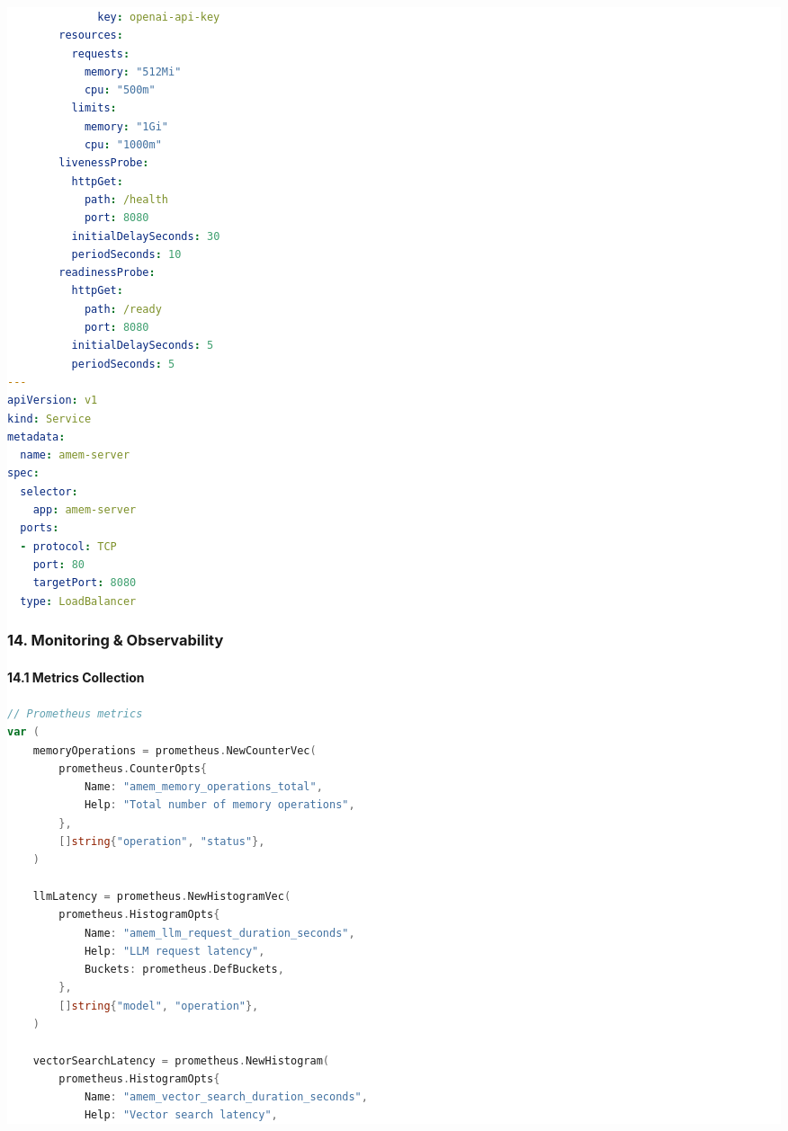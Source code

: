 ```yaml
              key: openai-api-key
        resources:
          requests:
            memory: "512Mi"
            cpu: "500m"
          limits:
            memory: "1Gi"
            cpu: "1000m"
        livenessProbe:
          httpGet:
            path: /health
            port: 8080
          initialDelaySeconds: 30
          periodSeconds: 10
        readinessProbe:
          httpGet:
            path: /ready
            port: 8080
          initialDelaySeconds: 5
          periodSeconds: 5
---
apiVersion: v1
kind: Service
metadata:
  name: amem-server
spec:
  selector:
    app: amem-server
  ports:
  - protocol: TCP
    port: 80
    targetPort: 8080
  type: LoadBalancer
```

### 14. Monitoring & Observability

#### 14.1 Metrics Collection

```go
// Prometheus metrics
var (
    memoryOperations = prometheus.NewCounterVec(
        prometheus.CounterOpts{
            Name: "amem_memory_operations_total",
            Help: "Total number of memory operations",
        },
        []string{"operation", "status"},
    )
    
    llmLatency = prometheus.NewHistogramVec(
        prometheus.HistogramOpts{
            Name: "amem_llm_request_duration_seconds",
            Help: "LLM request latency",
            Buckets: prometheus.DefBuckets,
        },
        []string{"model", "operation"},
    )
    
    vectorSearchLatency = prometheus.NewHistogram(
        prometheus.HistogramOpts{
            Name: "amem_vector_search_duration_seconds",
            Help: "Vector search latency",
```